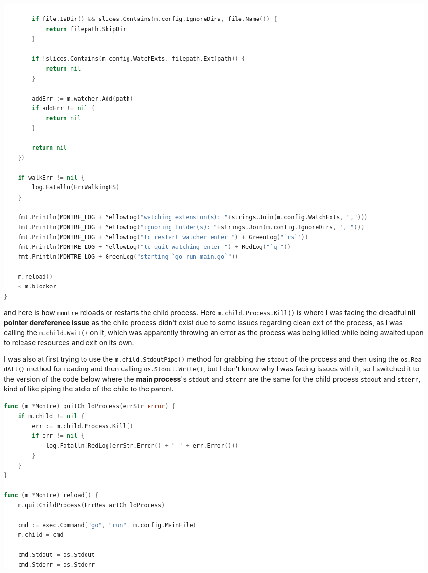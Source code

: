```go

		if file.IsDir() && slices.Contains(m.config.IgnoreDirs, file.Name()) {
			return filepath.SkipDir
		}

		if !slices.Contains(m.config.WatchExts, filepath.Ext(path)) {
			return nil
		}

		addErr := m.watcher.Add(path)
		if addErr != nil {
			return nil
		}

		return nil
	})

	if walkErr != nil {
		log.Fatalln(ErrWalkingFS)
	}

	fmt.Println(MONTRE_LOG + YellowLog("watching extension(s): "+strings.Join(m.config.WatchExts, ",")))
	fmt.Println(MONTRE_LOG + YellowLog("ignoring folder(s): "+strings.Join(m.config.IgnoreDirs, ", ")))
	fmt.Println(MONTRE_LOG + YellowLog("to restart watcher enter ") + GreenLog("`rs`"))
	fmt.Println(MONTRE_LOG + YellowLog("to quit watching enter ") + RedLog("`q`"))
	fmt.Println(MONTRE_LOG + GreenLog("starting `go run main.go`"))

	m.reload()
	<-m.blocker
}
```

and here is how `montre` reloads or restarts the child process. Here `m.child.Process.Kill()` is where I was facing the dreadful **nil pointer dereference issue** as the child process didn't exist due to some issues regarding clean exit of the process, as I was calling the `m.child.Wait()` on it, which was apparently throwing an error as the process was being killed while being awaited upon to release resources and exit on its own.

I was also at first trying to use the `m.child.StdoutPipe()` method for grabbing the `stdout` of the process and then using the `os.ReadAll()` method for reading and then calling `os.Stdout.Write()`, but I don't know why I was facing issues with it, so I switched it to the version of the code below where the **main process**'s `stdout` and `stderr` are the same for the child process `stdout` and `stderr`, kind of like piping the stdio of the child to the parent.

```go
func (m *Montre) quitChildProcess(errStr error) {
	if m.child != nil {
		err := m.child.Process.Kill()
		if err != nil {
			log.Fatalln(RedLog(errStr.Error() + " " + err.Error()))
		}
	}
}

func (m *Montre) reload() {
	m.quitChildProcess(ErrRestartChildProcess)

	cmd := exec.Command("go", "run", m.config.MainFile)
	m.child = cmd

	cmd.Stdout = os.Stdout
	cmd.Stderr = os.Stderr
```